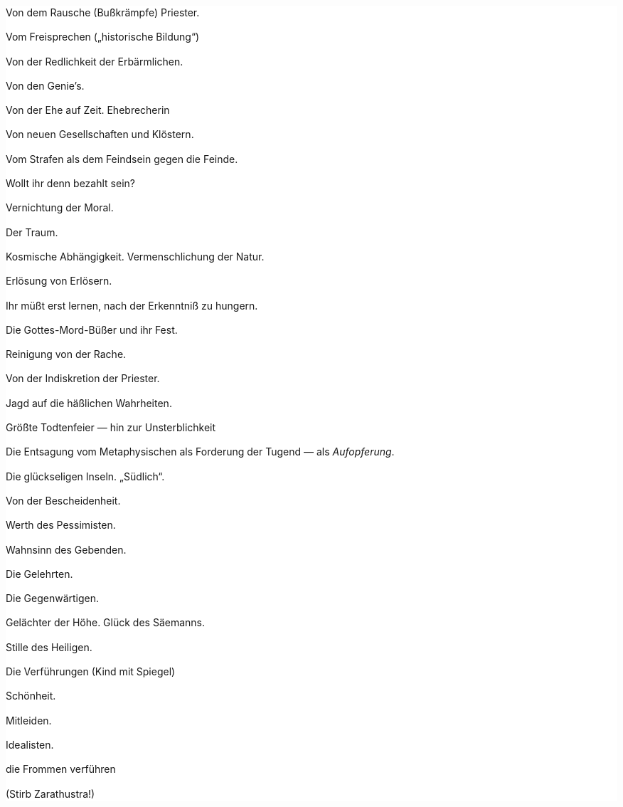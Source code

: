 Von dem Rausche (Bußkrämpfe) Priester.

Vom Freisprechen („historische Bildung“)

Von der Redlichkeit der Erbärmlichen.

Von den Genie’s.

Von der Ehe auf Zeit. Ehebrecherin

Von neuen Gesellschaften und Klöstern.

Vom Strafen als dem Feindsein gegen die Feinde.

Wollt ihr denn bezahlt sein?

Vernichtung der Moral.

Der Traum.

Kosmische Abhängigkeit. Vermenschlichung der Natur.

Erlösung von Erlösern.

Ihr müßt erst lernen, nach der Erkenntniß zu hungern.

Die Gottes-Mord-Büßer und ihr Fest.

Reinigung von der Rache.

Von der Indiskretion der Priester.

Jagd auf die häßlichen Wahrheiten.

Größte Todtenfeier — hin zur Unsterblichkeit

Die Entsagung vom Metaphysischen als Forderung der Tugend — als *Aufopferung*.

Die glückseligen Inseln. „Südlich“.

Von der Bescheidenheit.

Werth des Pessimisten.

Wahnsinn des Gebenden.

Die Gelehrten.

Die Gegenwärtigen.

Gelächter der Höhe. Glück des Säemanns.

Stille des Heiligen.

Die Verführungen (Kind mit Spiegel)

Schönheit.

Mitleiden.

Idealisten.

die Frommen verführen

(Stirb Zarathustra!)
